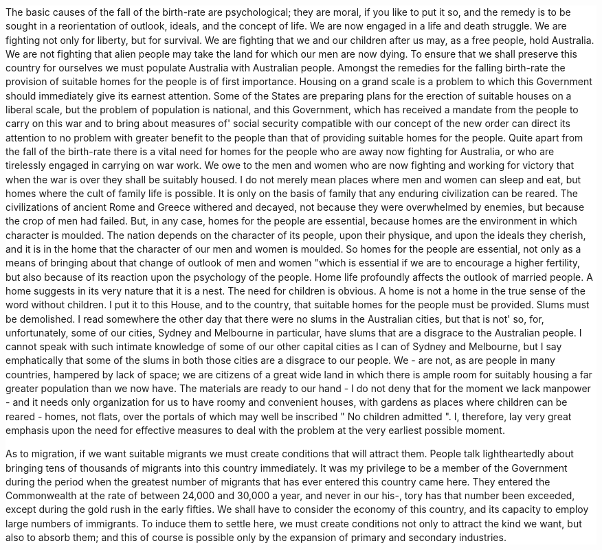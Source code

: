The basic causes of the fall of the birth-rate are psychological; they are moral, if
            you like to put it so, and the remedy is to be sought in a reorientation of outlook,
            ideals, and the concept of life. We are now engaged in a life and death struggle. We are
            fighting not only for liberty, but for survival. We are fighting that we and our
            children after us may, as a free people, hold Australia. We are not fighting that alien
            people may take the land for which our men are now dying. To ensure that we shall
            preserve this country for ourselves we must populate Australia with Australian people.
            Amongst the remedies for the falling birth-rate the provision of suitable homes for the
            people is of first importance. Housing on a grand scale is a problem to which this
            Government should immediately give its earnest attention. Some of the States are
            preparing plans for the erection of suitable houses on a liberal scale, but the problem
            of population is national, and this Government, which has received a mandate from the
            people to carry on this war and to bring about measures of' social security
            compatible with our concept of the new order can direct its attention to no problem with
            greater benefit to the people than that of providing suitable homes for the people.
            Quite apart from the fall of the birth-rate there is a vital need for homes for the
            people who are away now fighting for Australia, or who are tirelessly engaged in
            carrying on war work. We owe to the men and women who are now fighting and working for
            victory that when the war is over they shall be suitably housed. I do not merely mean
            places where men and women can sleep and eat, but homes where the cult of family life is
            possible. It is only on the basis of family that any enduring civilization can be
            reared. The civilizations of ancient Rome and Greece withered and decayed, not because
            they were overwhelmed by enemies, but because the crop of men had failed. But, in any
            case, homes for the people are essential, because homes are the environment in which
            character is moulded. The nation depends on the character of its people, upon their
            physique, and upon the ideals they cherish, and it is in the home that the character of
            our men and women is moulded. So homes for the people are essential, not only as a means
            of bringing about that change of outlook of men and women "which is essential if we
            are to encourage a higher fertility, but also because of its reaction upon the
            psychology of the people. Home life profoundly affects the outlook of married people. A
            home suggests in its very nature that it is a nest. The need for children is obvious. A
            home is not a home in the true sense of the word without children. I put it to this
            House, and to the country, that suitable homes for the people must be provided. Slums
            must be demolished. I read somewhere the other day that there were no slums in the
            Australian cities, but that is not' so, for, unfortunately, some of our cities,
            Sydney and Melbourne in particular, have slums that are a disgrace to the Australian
            people. I cannot speak with such intimate knowledge of some of our other capital cities
            as I can of Sydney and Melbourne, but I say emphatically that some of the slums in both
            those cities are a disgrace to our people. We - are not, as are people in many
            countries, hampered by lack of space; we are citizens of a great wide land in which
            there is ample room for suitably housing a far greater population than we now have. The
            materials are ready to our hand - I do not deny that for the moment we lack manpower -
            and it needs only organization for us to have roomy and convenient houses, with gardens
            as places where children can be reared - homes, not flats, over the portals of which may
            well be inscribed " No children admitted ". I, therefore, lay very great
            emphasis upon the need for effective measures to deal with the problem at the very
            earliest possible moment. 

As to migration, if we want suitable migrants we must create conditions that will
            attract them. People talk lightheartedly about bringing tens of thousands of migrants
            into this country immediately. It was my privilege to be a member of the Government
            during the period when the greatest number of migrants that has ever entered this
            country came here. They entered the Commonwealth at the rate of between 24,000 and
            30,000 a year, and never in our his-, tory has that number been exceeded, except during
            the gold rush in the early fifties. We shall have to consider the economy of this
            country, and its capacity to employ large numbers of immigrants. To induce them to
            settle here, we must create conditions not only to attract the kind we want, but also to
            absorb them; and this of course is possible only by the expansion of primary and
            secondary industries. 
